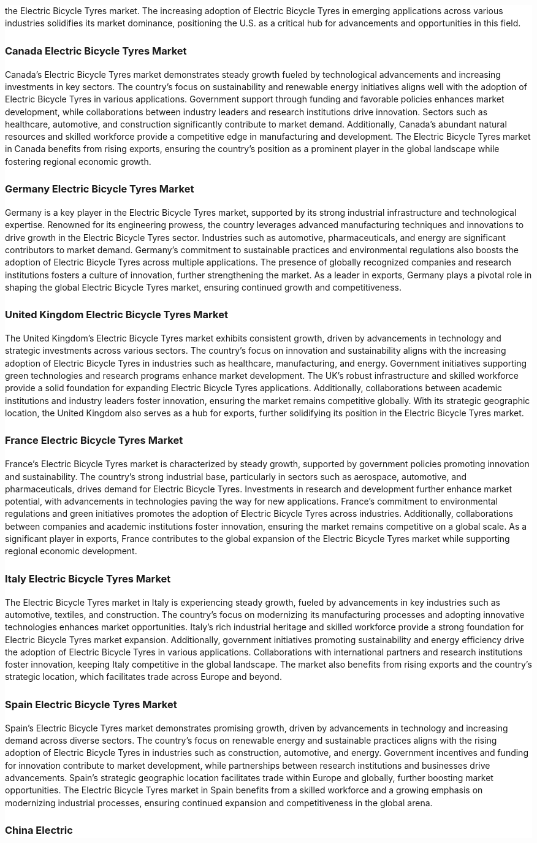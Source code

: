 the Electric Bicycle Tyres market. The increasing adoption of Electric Bicycle Tyres in emerging applications across various industries solidifies its market dominance, positioning the U.S. as a critical hub for advancements and opportunities in this field.</p><h3>Canada Electric Bicycle Tyres Market</h3><p>Canada&rsquo;s Electric Bicycle Tyres market demonstrates steady growth fueled by technological advancements and increasing investments in key sectors. The country&rsquo;s focus on sustainability and renewable energy initiatives aligns well with the adoption of Electric Bicycle Tyres in various applications. Government support through funding and favorable policies enhances market development, while collaborations between industry leaders and research institutions drive innovation. Sectors such as healthcare, automotive, and construction significantly contribute to market demand. Additionally, Canada&rsquo;s abundant natural resources and skilled workforce provide a competitive edge in manufacturing and development. The Electric Bicycle Tyres market in Canada benefits from rising exports, ensuring the country&rsquo;s position as a prominent player in the global landscape while fostering regional economic growth.</p><h3>Germany Electric Bicycle Tyres Market</h3><p>Germany is a key player in the Electric Bicycle Tyres market, supported by its strong industrial infrastructure and technological expertise. Renowned for its engineering prowess, the country leverages advanced manufacturing techniques and innovations to drive growth in the Electric Bicycle Tyres sector. Industries such as automotive, pharmaceuticals, and energy are significant contributors to market demand. Germany&rsquo;s commitment to sustainable practices and environmental regulations also boosts the adoption of Electric Bicycle Tyres across multiple applications. The presence of globally recognized companies and research institutions fosters a culture of innovation, further strengthening the market. As a leader in exports, Germany plays a pivotal role in shaping the global Electric Bicycle Tyres market, ensuring continued growth and competitiveness.</p><h3>United Kingdom Electric Bicycle Tyres Market</h3><p>The United Kingdom&rsquo;s Electric Bicycle Tyres market exhibits consistent growth, driven by advancements in technology and strategic investments across various sectors. The country&rsquo;s focus on innovation and sustainability aligns with the increasing adoption of Electric Bicycle Tyres in industries such as healthcare, manufacturing, and energy. Government initiatives supporting green technologies and research programs enhance market development. The UK&rsquo;s robust infrastructure and skilled workforce provide a solid foundation for expanding Electric Bicycle Tyres applications. Additionally, collaborations between academic institutions and industry leaders foster innovation, ensuring the market remains competitive globally. With its strategic geographic location, the United Kingdom also serves as a hub for exports, further solidifying its position in the Electric Bicycle Tyres market.</p><h3>France Electric Bicycle Tyres Market</h3><p>France&rsquo;s Electric Bicycle Tyres market is characterized by steady growth, supported by government policies promoting innovation and sustainability. The country&rsquo;s strong industrial base, particularly in sectors such as aerospace, automotive, and pharmaceuticals, drives demand for Electric Bicycle Tyres. Investments in research and development further enhance market potential, with advancements in technologies paving the way for new applications. France&rsquo;s commitment to environmental regulations and green initiatives promotes the adoption of Electric Bicycle Tyres across industries. Additionally, collaborations between companies and academic institutions foster innovation, ensuring the market remains competitive on a global scale. As a significant player in exports, France contributes to the global expansion of the Electric Bicycle Tyres market while supporting regional economic development.</p><h3>Italy Electric Bicycle Tyres Market</h3><p>The Electric Bicycle Tyres market in Italy is experiencing steady growth, fueled by advancements in key industries such as automotive, textiles, and construction. The country&rsquo;s focus on modernizing its manufacturing processes and adopting innovative technologies enhances market opportunities. Italy&rsquo;s rich industrial heritage and skilled workforce provide a strong foundation for Electric Bicycle Tyres market expansion. Additionally, government initiatives promoting sustainability and energy efficiency drive the adoption of Electric Bicycle Tyres in various applications. Collaborations with international partners and research institutions foster innovation, keeping Italy competitive in the global landscape. The market also benefits from rising exports and the country&rsquo;s strategic location, which facilitates trade across Europe and beyond.</p><h3>Spain Electric Bicycle Tyres Market</h3><p>Spain&rsquo;s Electric Bicycle Tyres market demonstrates promising growth, driven by advancements in technology and increasing demand across diverse sectors. The country&rsquo;s focus on renewable energy and sustainable practices aligns with the rising adoption of Electric Bicycle Tyres in industries such as construction, automotive, and energy. Government incentives and funding for innovation contribute to market development, while partnerships between research institutions and businesses drive advancements. Spain&rsquo;s strategic geographic location facilitates trade within Europe and globally, further boosting market opportunities. The Electric Bicycle Tyres market in Spain benefits from a skilled workforce and a growing emphasis on modernizing industrial processes, ensuring continued expansion and competitiveness in the global arena.</p><h3>China Electric